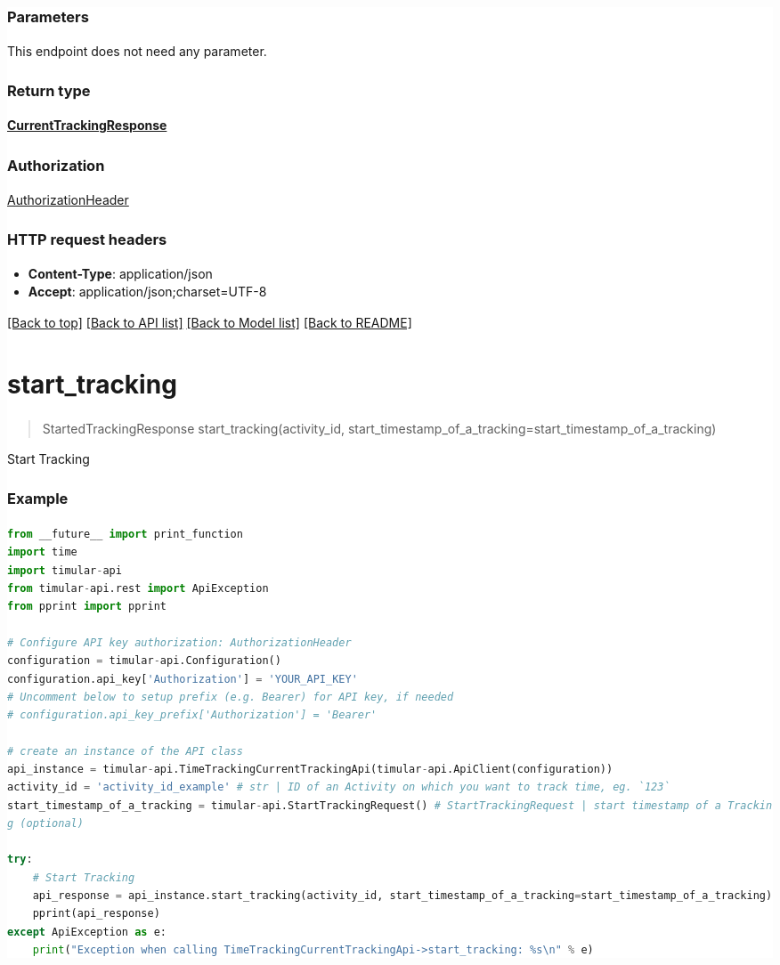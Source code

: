 ### Parameters
This endpoint does not need any parameter.

### Return type

[**CurrentTrackingResponse**](CurrentTrackingResponse.md)

### Authorization

[AuthorizationHeader](../README.md#AuthorizationHeader)

### HTTP request headers

 - **Content-Type**: application/json
 - **Accept**: application/json;charset=UTF-8

[[Back to top]](#) [[Back to API list]](../README.md#documentation-for-api-endpoints) [[Back to Model list]](../README.md#documentation-for-models) [[Back to README]](../README.md)

# **start_tracking**
> StartedTrackingResponse start_tracking(activity_id, start_timestamp_of_a_tracking=start_timestamp_of_a_tracking)

Start Tracking

### Example
```python
from __future__ import print_function
import time
import timular-api
from timular-api.rest import ApiException
from pprint import pprint

# Configure API key authorization: AuthorizationHeader
configuration = timular-api.Configuration()
configuration.api_key['Authorization'] = 'YOUR_API_KEY'
# Uncomment below to setup prefix (e.g. Bearer) for API key, if needed
# configuration.api_key_prefix['Authorization'] = 'Bearer'

# create an instance of the API class
api_instance = timular-api.TimeTrackingCurrentTrackingApi(timular-api.ApiClient(configuration))
activity_id = 'activity_id_example' # str | ID of an Activity on which you want to track time, eg. `123`
start_timestamp_of_a_tracking = timular-api.StartTrackingRequest() # StartTrackingRequest | start timestamp of a Tracking (optional)

try:
    # Start Tracking
    api_response = api_instance.start_tracking(activity_id, start_timestamp_of_a_tracking=start_timestamp_of_a_tracking)
    pprint(api_response)
except ApiException as e:
    print("Exception when calling TimeTrackingCurrentTrackingApi->start_tracking: %s\n" % e)
```
